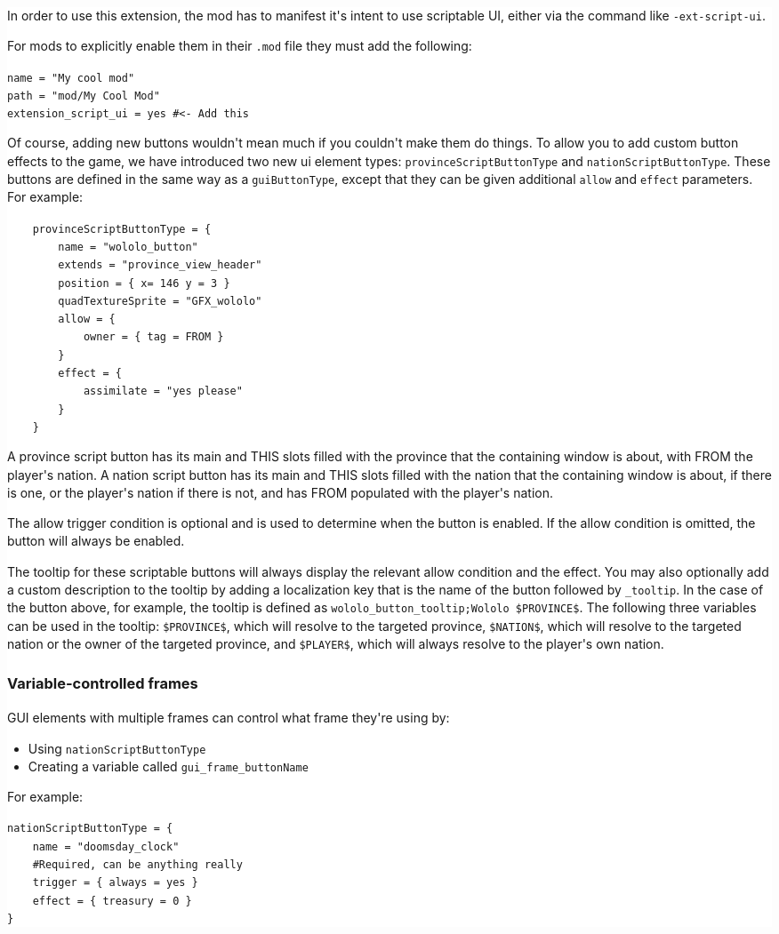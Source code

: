 In order to use this extension, the mod has to manifest it's intent to use scriptable UI, either via the command like `-ext-script-ui`.

For mods to explicitly enable them in their `.mod` file they must add the following:
```
name = "My cool mod"
path = "mod/My Cool Mod"
extension_script_ui = yes #<- Add this
```

Of course, adding new buttons wouldn't mean much if you couldn't make them do things. To allow you to add custom button effects to the game, we have introduced two new ui element types: `provinceScriptButtonType` and `nationScriptButtonType`. These buttons are defined in the same way as a `guiButtonType`, except that they can be given additional `allow` and `effect` parameters. For example:
```
	provinceScriptButtonType = {
		name = "wololo_button"
		extends = "province_view_header"
		position = { x= 146 y = 3 }
		quadTextureSprite = "GFX_wololo"
		allow = {
			owner = { tag = FROM }
		}
		effect = {
			assimilate = "yes please"
		}
	}
```

A province script button has its main and THIS slots filled with the province that the containing window is about, with FROM the player's nation. A nation script button has its main and THIS slots filled with the nation that the containing window is about, if there is one, or the player's nation if there is not, and has FROM populated with the player's nation.

The allow trigger condition is optional and is used to determine when the button is enabled. If the allow condition is omitted, the button will always be enabled.

The tooltip for these scriptable buttons will always display the relevant allow condition and the effect. You may also optionally add a custom description to the tooltip by adding a localization key that is the name of the button followed by `_tooltip`. In the case of the button above, for example, the tooltip is defined as `wololo_button_tooltip;Wololo $PROVINCE$`. The following three variables can be used in the tooltip: `$PROVINCE$`, which will resolve to the targeted province, `$NATION$`, which will resolve to the targeted nation or the owner of the targeted province, and `$PLAYER$`, which will always resolve to the player's own nation.

### Variable-controlled frames

GUI elements with multiple frames can control what frame they're using by:

- Using `nationScriptButtonType`
- Creating a variable called `gui_frame_buttonName`

For example:
```
nationScriptButtonType = {
	name = "doomsday_clock"
	#Required, can be anything really
	trigger = { always = yes }
	effect = { treasury = 0 }
}
```
